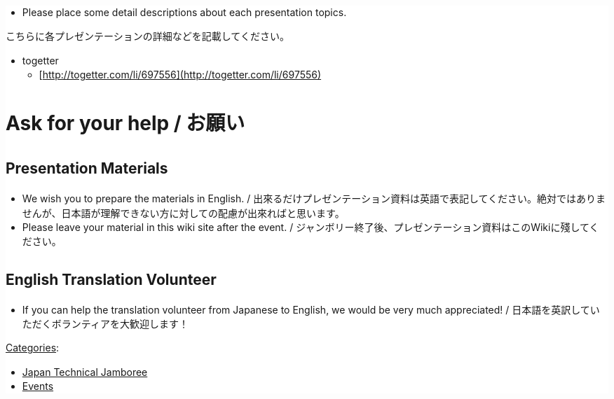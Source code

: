 -   Please place some detail descriptions about each presentation
    topics.

こちらに各プレゼンテーションの詳細などを記載してください。

-   togetter
    -   [http://togetter.com/li/697556](http://togetter.com/li/697556)

# Ask for your help / お願い

## Presentation Materials

-   We wish you to prepare the materials in English. /
    出來るだけプレゼンテーション資料は英語で表記してください。絶対ではありませんが、日本語が理解できない方に対しての配慮が出來ればと思います。
-   Please leave your material in this wiki site after the event. /
    ジャンボリー終了後、プレゼンテーション資料はこのWikiに殘してください。

## English Translation Volunteer

-   If you can help the translation volunteer from Japanese to English,
    we would be very much appreciated! /
    日本語を英訳していただくボランティアを大歓迎します！


[Categories](http://eLinux.org/Special:Categories "Special:Categories"):

-   [Japan Technical
    Jamboree](http://eLinux.org/Category:Japan_Technical_Jamboree "Category:Japan Technical Jamboree")
-   [Events](http://eLinux.org/Category:Events "Category:Events")

